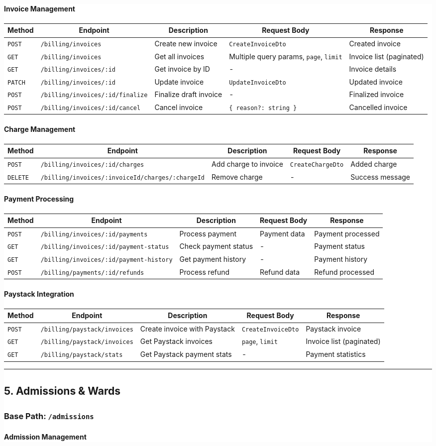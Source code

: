 #### Invoice Management

| Method  | Endpoint                         | Description            | Request Body                           | Response                 |
| ------- | -------------------------------- | ---------------------- | -------------------------------------- | ------------------------ |
| `POST`  | `/billing/invoices`              | Create new invoice     | `CreateInvoiceDto`                     | Created invoice          |
| `GET`   | `/billing/invoices`              | Get all invoices       | Multiple query params, `page`, `limit` | Invoice list (paginated) |
| `GET`   | `/billing/invoices/:id`          | Get invoice by ID      | -                                      | Invoice details          |
| `PATCH` | `/billing/invoices/:id`          | Update invoice         | `UpdateInvoiceDto`                     | Updated invoice          |
| `POST`  | `/billing/invoices/:id/finalize` | Finalize draft invoice | -                                      | Finalized invoice        |
| `POST`  | `/billing/invoices/:id/cancel`   | Cancel invoice         | `{ reason?: string }`                  | Cancelled invoice        |

#### Charge Management

| Method   | Endpoint                                         | Description           | Request Body      | Response        |
| -------- | ------------------------------------------------ | --------------------- | ----------------- | --------------- |
| `POST`   | `/billing/invoices/:id/charges`                  | Add charge to invoice | `CreateChargeDto` | Added charge    |
| `DELETE` | `/billing/invoices/:invoiceId/charges/:chargeId` | Remove charge         | -                 | Success message |

#### Payment Processing

| Method | Endpoint                                | Description          | Request Body | Response          |
| ------ | --------------------------------------- | -------------------- | ------------ | ----------------- |
| `POST` | `/billing/invoices/:id/payments`        | Process payment      | Payment data | Payment processed |
| `GET`  | `/billing/invoices/:id/payment-status`  | Check payment status | -            | Payment status    |
| `GET`  | `/billing/invoices/:id/payment-history` | Get payment history  | -            | Payment history   |
| `POST` | `/billing/payments/:id/refunds`         | Process refund       | Refund data  | Refund processed  |

#### Paystack Integration

| Method | Endpoint                     | Description                  | Request Body       | Response                 |
| ------ | ---------------------------- | ---------------------------- | ------------------ | ------------------------ |
| `POST` | `/billing/paystack/invoices` | Create invoice with Paystack | `CreateInvoiceDto` | Paystack invoice         |
| `GET`  | `/billing/paystack/invoices` | Get Paystack invoices        | `page`, `limit`    | Invoice list (paginated) |
| `GET`  | `/billing/paystack/stats`    | Get Paystack payment stats   | -                  | Payment statistics       |

---

## 5. Admissions & Wards

### Base Path: `/admissions`

#### Admission Management
